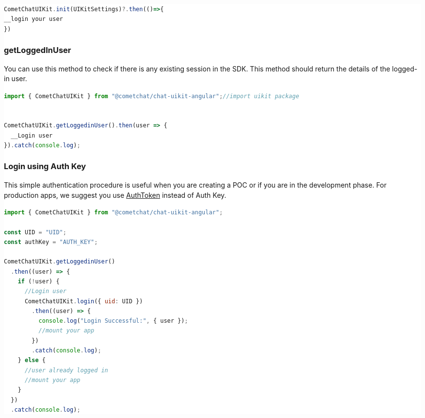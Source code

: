 ```javascript
CometChatUIKit.init(UIKitSettings)?.then(()=>{
__login your user
})
```

</TabItem>
</Tabs>

### getLoggedInUser

You can use this method to check if there is any existing session in the SDK. This method should return the details of the logged-in user.

<Tabs>
<TabItem value="js" label="Javascript">

```javascript
import { CometChatUIKit } from "@cometchat/chat-uikit-angular";//import uikit package


CometChatUIKit.getLoggedinUser().then(user => {
  __Login user
}).catch(console.log);
```

</TabItem>
</Tabs>

### Login using Auth Key

This simple authentication procedure is useful when you are creating a POC or if you are in the development phase. For production apps, we suggest you use [AuthToken](#login-using-auth-token) instead of Auth Key.

<Tabs>
<TabItem value="js" label="Javascript">

```javascript
import { CometChatUIKit } from "@cometchat/chat-uikit-angular";

const UID = "UID";
const authKey = "AUTH_KEY";

CometChatUIKit.getLoggedinUser()
  .then((user) => {
    if (!user) {
      //Login user
      CometChatUIKit.login({ uid: UID })
        .then((user) => {
          console.log("Login Successful:", { user });
          //mount your app
        })
        .catch(console.log);
    } else {
      //user already logged in
      //mount your app
    }
  })
  .catch(console.log);
```
